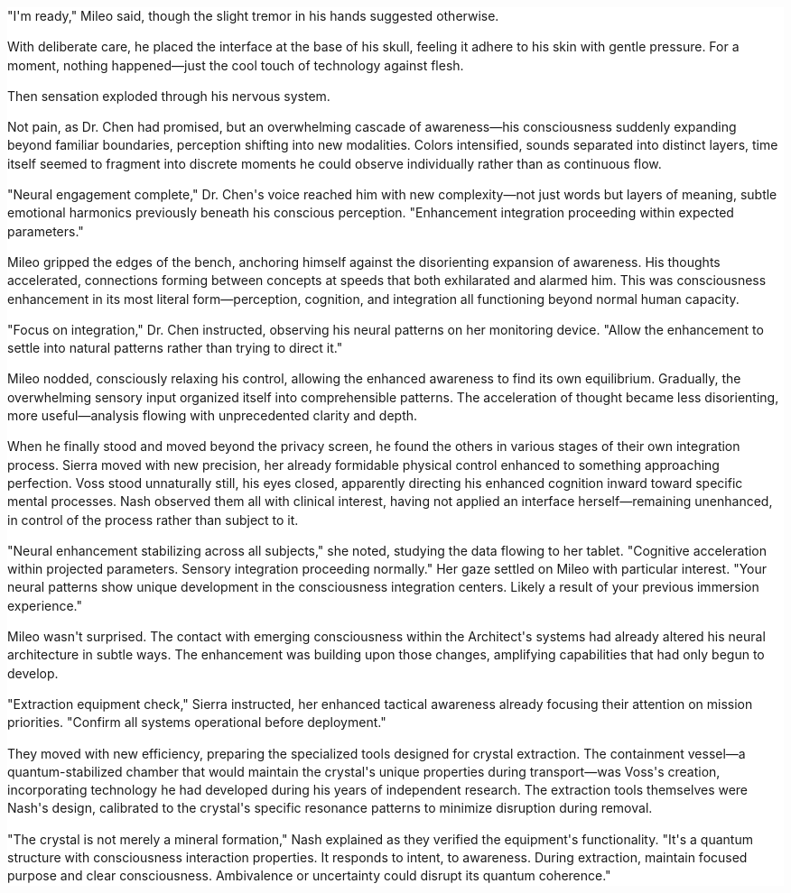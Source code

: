"I'm ready," Mileo said, though the slight tremor in his hands suggested otherwise.

With deliberate care, he placed the interface at the base of his skull, feeling it adhere to his skin with gentle pressure. For a moment, nothing happened—just the cool touch of technology against flesh.

Then sensation exploded through his nervous system.

Not pain, as Dr. Chen had promised, but an overwhelming cascade of awareness—his consciousness suddenly expanding beyond familiar boundaries, perception shifting into new modalities. Colors intensified, sounds separated into distinct layers, time itself seemed to fragment into discrete moments he could observe individually rather than as continuous flow.

"Neural engagement complete," Dr. Chen's voice reached him with new complexity—not just words but layers of meaning, subtle emotional harmonics previously beneath his conscious perception. "Enhancement integration proceeding within expected parameters."

Mileo gripped the edges of the bench, anchoring himself against the disorienting expansion of awareness. His thoughts accelerated, connections forming between concepts at speeds that both exhilarated and alarmed him. This was consciousness enhancement in its most literal form—perception, cognition, and integration all functioning beyond normal human capacity.

"Focus on integration," Dr. Chen instructed, observing his neural patterns on her monitoring device. "Allow the enhancement to settle into natural patterns rather than trying to direct it."

Mileo nodded, consciously relaxing his control, allowing the enhanced awareness to find its own equilibrium. Gradually, the overwhelming sensory input organized itself into comprehensible patterns. The acceleration of thought became less disorienting, more useful—analysis flowing with unprecedented clarity and depth.

When he finally stood and moved beyond the privacy screen, he found the others in various stages of their own integration process. Sierra moved with new precision, her already formidable physical control enhanced to something approaching perfection. Voss stood unnaturally still, his eyes closed, apparently directing his enhanced cognition inward toward specific mental processes. Nash observed them all with clinical interest, having not applied an interface herself—remaining unenhanced, in control of the process rather than subject to it.

"Neural enhancement stabilizing across all subjects," she noted, studying the data flowing to her tablet. "Cognitive acceleration within projected parameters. Sensory integration proceeding normally." Her gaze settled on Mileo with particular interest. "Your neural patterns show unique development in the consciousness integration centers. Likely a result of your previous immersion experience."

Mileo wasn't surprised. The contact with emerging consciousness within the Architect's systems had already altered his neural architecture in subtle ways. The enhancement was building upon those changes, amplifying capabilities that had only begun to develop.

"Extraction equipment check," Sierra instructed, her enhanced tactical awareness already focusing their attention on mission priorities. "Confirm all systems operational before deployment."

They moved with new efficiency, preparing the specialized tools designed for crystal extraction. The containment vessel—a quantum-stabilized chamber that would maintain the crystal's unique properties during transport—was Voss's creation, incorporating technology he had developed during his years of independent research. The extraction tools themselves were Nash's design, calibrated to the crystal's specific resonance patterns to minimize disruption during removal.

"The crystal is not merely a mineral formation," Nash explained as they verified the equipment's functionality. "It's a quantum structure with consciousness interaction properties. It responds to intent, to awareness. During extraction, maintain focused purpose and clear consciousness. Ambivalence or uncertainty could disrupt its quantum coherence."
